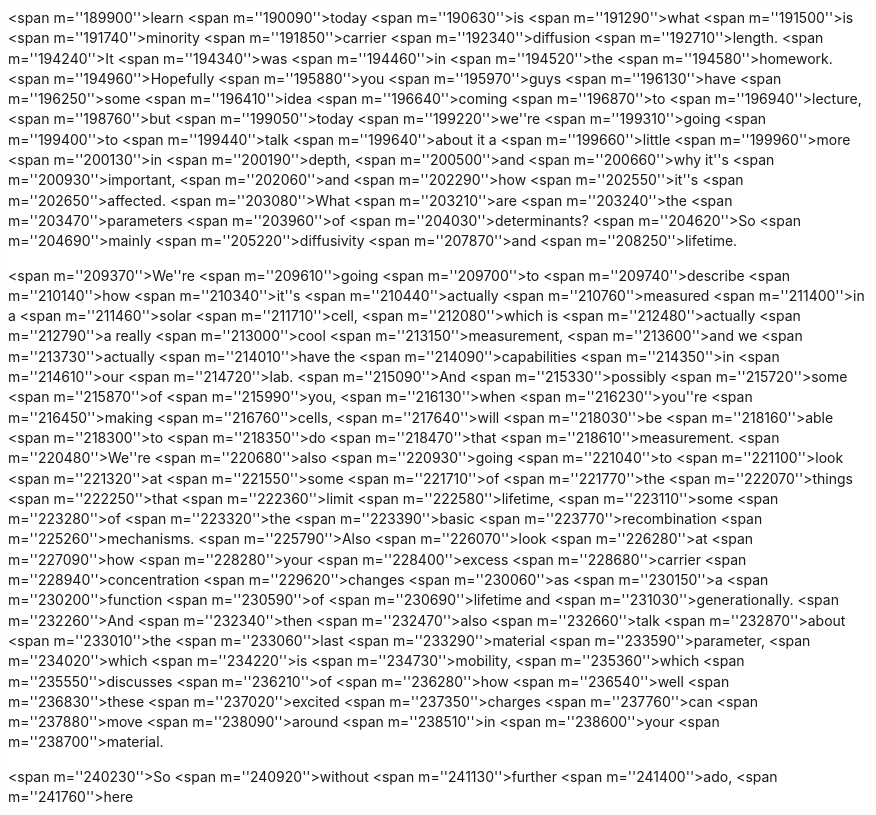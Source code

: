   <span m=''189900''>learn</span> <span m=''190090''>today</span> <span m=''190630''>is</span>
  <span m=''191290''>what</span> <span m=''191500''>is</span> <span m=''191740''>minority</span>
  <span m=''191850''>carrier</span> <span m=''192340''>diffusion</span> <span m=''192710''>length.</span>
  <span m=''194240''>It</span> <span m=''194340''>was</span> <span m=''194460''>in</span>
  <span m=''194520''>the</span> <span m=''194580''>homework.</span> <span m=''194960''>Hopefully</span>
  <span m=''195880''>you</span> <span m=''195970''>guys</span> <span m=''196130''>have</span>
  <span m=''196250''>some</span> <span m=''196410''>idea</span> <span m=''196640''>coming</span>
  <span m=''196870''>to</span> <span m=''196940''>lecture,</span> <span m=''198760''>but</span>
  <span m=''199050''>today</span> <span m=''199220''>we''re</span> <span m=''199310''>going</span>
  <span m=''199400''>to</span> <span m=''199440''>talk</span> <span m=''199640''>about
  it a</span> <span m=''199660''>little</span> <span m=''199960''>more</span> <span
  m=''200130''>in</span> <span m=''200190''>depth,</span> <span m=''200500''>and</span>
  <span m=''200660''>why it''s</span> <span m=''200930''>important,</span> <span m=''202060''>and</span>
  <span m=''202290''>how</span> <span m=''202550''>it''s</span> <span m=''202650''>affected.</span>
  <span m=''203080''>What</span> <span m=''203210''>are</span> <span m=''203240''>the</span>
  <span m=''203470''>parameters</span> <span m=''203960''>of</span> <span m=''204030''>determinants?</span>
  <span m=''204620''>So</span> <span m=''204690''>mainly</span> <span m=''205220''>diffusivity</span>
  <span m=''207870''>and</span> <span m=''208250''>lifetime.</span> </p><p><span m=''209370''>We''re</span>
  <span m=''209610''>going</span> <span m=''209700''>to</span> <span m=''209740''>describe</span>
  <span m=''210140''>how</span> <span m=''210340''>it''s</span> <span m=''210440''>actually</span>
  <span m=''210760''>measured</span> <span m=''211400''>in a</span> <span m=''211460''>solar</span>
  <span m=''211710''>cell,</span> <span m=''212080''>which is</span> <span m=''212480''>actually</span>
  <span m=''212790''>a really</span> <span m=''213000''>cool</span> <span m=''213150''>measurement,</span>
  <span m=''213600''>and we</span> <span m=''213730''>actually</span> <span m=''214010''>have
  the</span> <span m=''214090''>capabilities</span> <span m=''214350''>in</span> <span
  m=''214610''>our</span> <span m=''214720''>lab.</span> <span m=''215090''>And</span>
  <span m=''215330''>possibly</span> <span m=''215720''>some</span> <span m=''215870''>of</span>
  <span m=''215990''>you,</span> <span m=''216130''>when</span> <span m=''216230''>you''re</span>
  <span m=''216450''>making</span> <span m=''216760''>cells,</span> <span m=''217640''>will</span>
  <span m=''218030''>be</span> <span m=''218160''>able</span> <span m=''218300''>to</span>
  <span m=''218350''>do</span> <span m=''218470''>that</span> <span m=''218610''>measurement.</span>
  <span m=''220480''>We''re</span> <span m=''220680''>also</span> <span m=''220930''>going</span>
  <span m=''221040''>to</span> <span m=''221100''>look</span> <span m=''221320''>at</span>
  <span m=''221550''>some</span> <span m=''221710''>of</span> <span m=''221770''>the</span>
  <span m=''222070''>things</span> <span m=''222250''>that</span> <span m=''222360''>limit</span>
  <span m=''222580''>lifetime,</span> <span m=''223110''>some</span> <span m=''223280''>of</span>
  <span m=''223320''>the</span> <span m=''223390''>basic</span> <span m=''223770''>recombination</span>
  <span m=''225260''>mechanisms.</span> <span m=''225790''>Also</span> <span m=''226070''>look</span>
  <span m=''226280''>at</span> <span m=''227090''>how</span> <span m=''228280''>your</span>
  <span m=''228400''>excess</span> <span m=''228680''>carrier</span> <span m=''228940''>concentration</span>
  <span m=''229620''>changes</span> <span m=''230060''>as</span> <span m=''230150''>a</span>
  <span m=''230200''>function</span> <span m=''230590''>of</span> <span m=''230690''>lifetime
  and</span> <span m=''231030''>generationally.</span> <span m=''232260''>And</span>
  <span m=''232340''>then</span> <span m=''232470''>also</span> <span m=''232660''>talk</span>
  <span m=''232870''>about</span> <span m=''233010''>the</span> <span m=''233060''>last</span>
  <span m=''233290''>material</span> <span m=''233590''>parameter,</span> <span m=''234020''>which</span>
  <span m=''234220''>is</span> <span m=''234730''>mobility,</span> <span m=''235360''>which</span>
  <span m=''235550''>discusses</span> <span m=''236210''>of</span> <span m=''236280''>how</span>
  <span m=''236540''>well</span> <span m=''236830''>these</span> <span m=''237020''>excited</span>
  <span m=''237350''>charges</span> <span m=''237760''>can</span> <span m=''237880''>move</span>
  <span m=''238090''>around</span> <span m=''238510''>in</span> <span m=''238600''>your</span>
  <span m=''238700''>material.</span> </p><p><span m=''240230''>So</span> <span m=''240920''>without</span>
  <span m=''241130''>further</span> <span m=''241400''>ado,</span> <span m=''241760''>here</span>